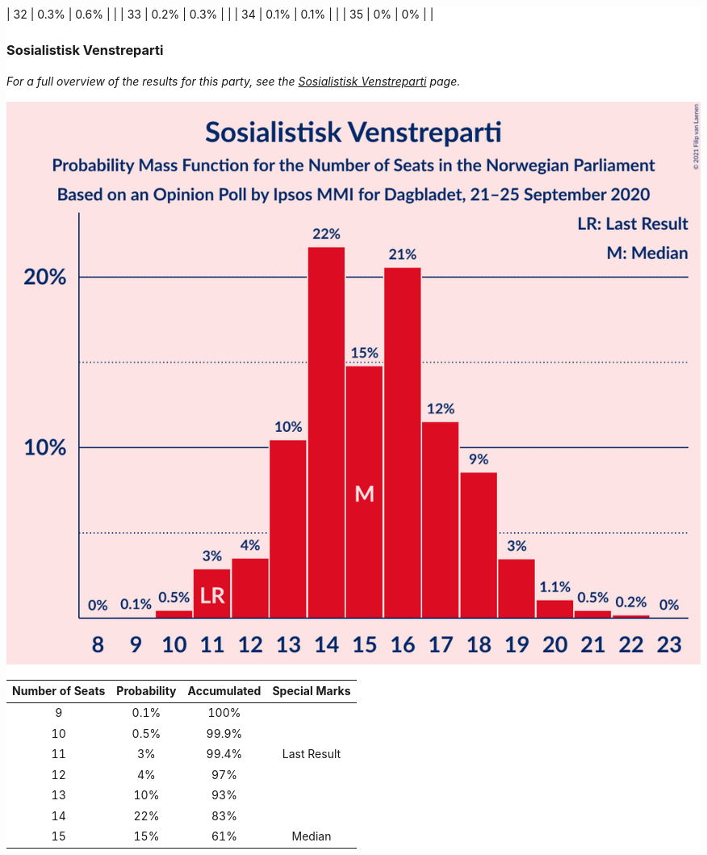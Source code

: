 | 32 | 0.3% | 0.6% |  |
| 33 | 0.2% | 0.3% |  |
| 34 | 0.1% | 0.1% |  |
| 35 | 0% | 0% |  |

### Sosialistisk Venstreparti

*For a full overview of the results for this party, see the [Sosialistisk Venstreparti](party-sosialistiskvenstreparti.html) page.*

![Graph with seats probability mass function not yet produced](2020-09-25-IpsosMMI-seats-pmf-sosialistiskvenstreparti.png "Seats Probability Mass Function")

| Number of Seats | Probability | Accumulated | Special Marks |
|:---------------:|:-----------:|:-----------:|:-------------:|
| 9 | 0.1% | 100% |  |
| 10 | 0.5% | 99.9% |  |
| 11 | 3% | 99.4% | Last Result |
| 12 | 4% | 97% |  |
| 13 | 10% | 93% |  |
| 14 | 22% | 83% |  |
| 15 | 15% | 61% | Median |